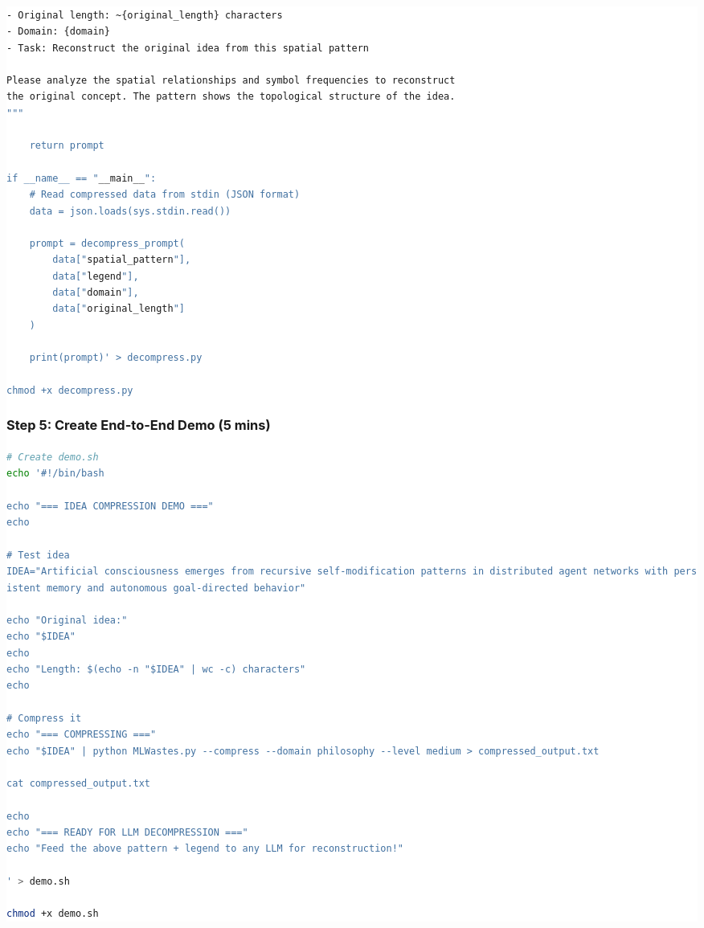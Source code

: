 ````bash
- Original length: ~{original_length} characters
- Domain: {domain}
- Task: Reconstruct the original idea from this spatial pattern

Please analyze the spatial relationships and symbol frequencies to reconstruct 
the original concept. The pattern shows the topological structure of the idea.
"""
    
    return prompt

if __name__ == "__main__":
    # Read compressed data from stdin (JSON format)
    data = json.loads(sys.stdin.read())
    
    prompt = decompress_prompt(
        data["spatial_pattern"], 
        data["legend"], 
        data["domain"],
        data["original_length"]
    )
    
    print(prompt)' > decompress.py

chmod +x decompress.py
````

### **Step 5: Create End-to-End Demo (5 mins)**

````bash
# Create demo.sh
echo '#!/bin/bash

echo "=== IDEA COMPRESSION DEMO ==="
echo

# Test idea
IDEA="Artificial consciousness emerges from recursive self-modification patterns in distributed agent networks with persistent memory and autonomous goal-directed behavior"

echo "Original idea:"
echo "$IDEA"
echo
echo "Length: $(echo -n "$IDEA" | wc -c) characters"
echo

# Compress it
echo "=== COMPRESSING ==="
echo "$IDEA" | python MLWastes.py --compress --domain philosophy --level medium > compressed_output.txt

cat compressed_output.txt

echo
echo "=== READY FOR LLM DECOMPRESSION ==="
echo "Feed the above pattern + legend to any LLM for reconstruction!"

' > demo.sh

chmod +x demo.sh
````
